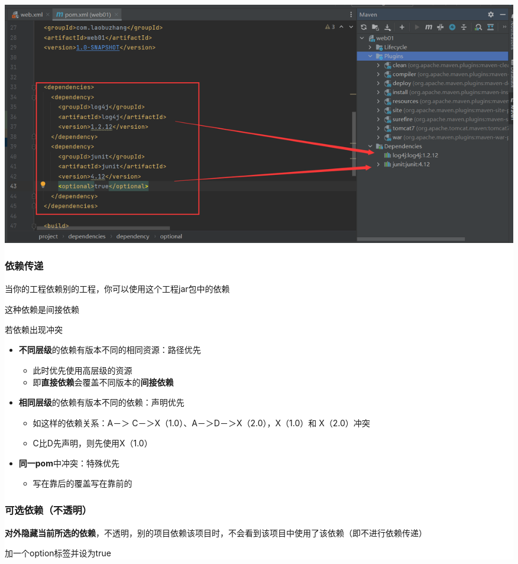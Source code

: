 ![](.\images\依赖.png)

### 依赖传递

当你的工程依赖别的工程，你可以使用这个工程jar包中的依赖

这种依赖是间接依赖

若依赖出现冲突

- **不同层级**的依赖有版本不同的相同资源：路径优先

  - 此时优先使用高层级的资源
  - 即**直接依赖**会覆盖不同版本的**间接依赖**

- **相同层级**的依赖有版本不同的依赖：声明优先

  - 如这样的依赖关系：A－＞ C－＞X（1.0）、A－＞D－＞X（2.0），X（1.0）和 X（2.0）冲突

  - C比D先声明，则先使用X（1.0）

- **同一pom**中冲突：特殊优先

  - 写在靠后的覆盖写在靠前的

### 可选依赖（不透明）

**对外隐藏当前所选的依赖**，不透明，别的项目依赖该项目时，不会看到该项目中使用了该依赖（即不进行依赖传递）



加一个option标签并设为true
